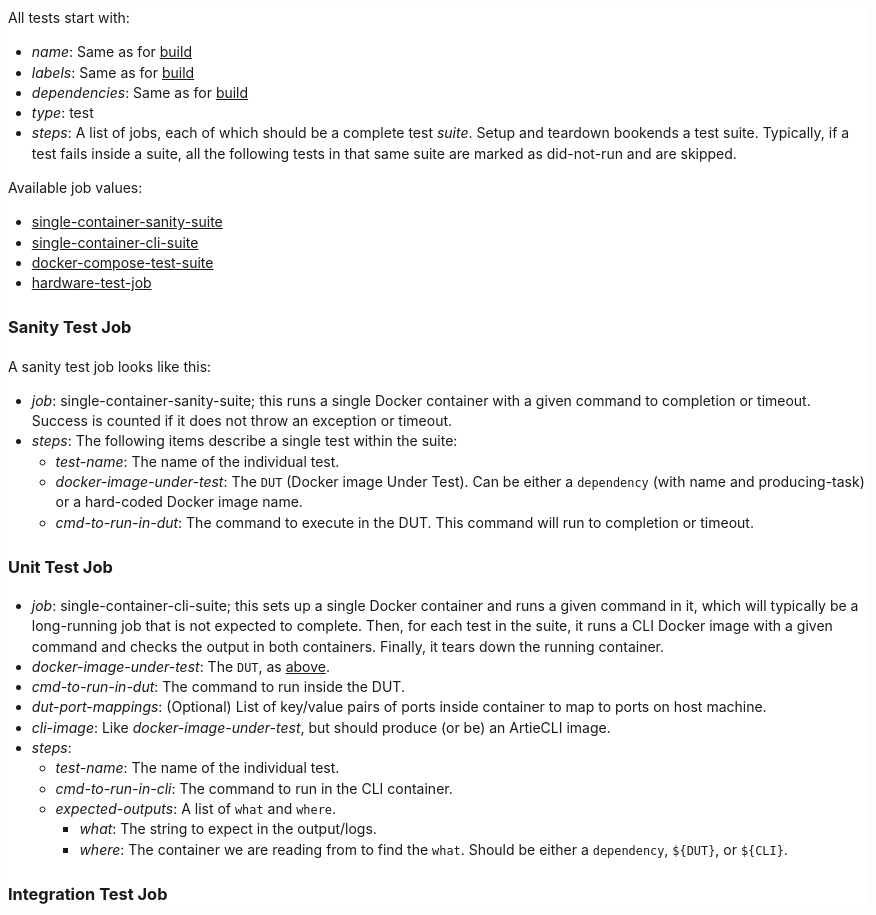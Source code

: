 All tests start with:

- *name*: Same as for [build](#build)
- *labels*: Same as for [build](#build)
- *dependencies*: Same as for [build](#build)
- *type*: test
- *steps*: A list of jobs, each of which should be a complete test *suite*. Setup and teardown bookends
           a test suite. Typically, if a test fails inside a suite, all the following tests in that same
           suite are marked as did-not-run and are skipped.

Available job values:

* [single-container-sanity-suite](#sanity-test-job)
* [single-container-cli-suite](#unit-test-job)
* [docker-compose-test-suite](#integration-test-job)
* [hardware-test-job](#hardware-test-job)

### Sanity Test Job

A sanity test job looks like this:

- *job*: single-container-sanity-suite; this runs a single Docker container with a given command to completion or timeout.
         Success is counted if it does not throw an exception or timeout.
- *steps*: The following items describe a single test within the suite:
  - *test-name*: The name of the individual test.
  - *docker-image-under-test*: The `DUT` (Docker image Under Test). Can be either a `dependency`
          (with name and producing-task) or a hard-coded Docker image name.
  - *cmd-to-run-in-dut*: The command to execute in the DUT. This command will run to completion or timeout.

### Unit Test Job

- *job*: single-container-cli-suite; this sets up a single Docker container and runs a given command in it,
         which will typically be a long-running job that is not expected to complete.
         Then, for each test in the suite, it runs a CLI Docker image with a given command and checks the output in both containers.
         Finally, it tears down the running container.
- *docker-image-under-test*: The `DUT`, as [above](#sanity-test-job).
- *cmd-to-run-in-dut*: The command to run inside the DUT.
- *dut-port-mappings*: (Optional) List of key/value pairs of ports inside container to map to ports on host machine.
- *cli-image*: Like *docker-image-under-test*, but should produce (or be) an ArtieCLI image.
- *steps*:
  - *test-name*: The name of the individual test.
  - *cmd-to-run-in-cli*: The command to run in the CLI container.
  - *expected-outputs*: A list of `what` and `where`.
      * *what*: The string to expect in the output/logs.
      * *where*: The container we are reading from to find the `what`. Should be either a `dependency`, `${DUT}`, or `${CLI}`.

### Integration Test Job
